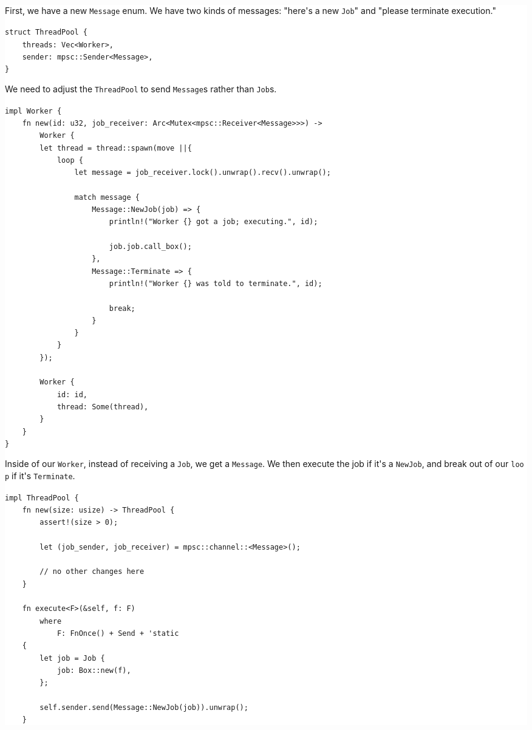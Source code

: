 First, we have a new `Message` enum. We have two kinds of messages: "here's a
new `Job`" and "please terminate execution."

```rust,ignore
struct ThreadPool {
    threads: Vec<Worker>,
    sender: mpsc::Sender<Message>,
}
```

We need to adjust the `ThreadPool` to send `Message`s rather than `Job`s.

```rust,ignore
impl Worker {
    fn new(id: u32, job_receiver: Arc<Mutex<mpsc::Receiver<Message>>>) ->
        Worker {
        let thread = thread::spawn(move ||{
            loop {
                let message = job_receiver.lock().unwrap().recv().unwrap();

                match message {
                    Message::NewJob(job) => {
                        println!("Worker {} got a job; executing.", id);

                        job.job.call_box();
                    },
                    Message::Terminate => {
                        println!("Worker {} was told to terminate.", id);

                        break;
                    }
                }
            }
        });

        Worker {
            id: id,
            thread: Some(thread),
        }
    }
}
```

Inside of our `Worker`, instead of receiving a `Job`, we get a `Message`. We
then execute the job if it's a `NewJob`, and break out of our `loop` if it's
`Terminate`.

```rust,ignore
impl ThreadPool {
    fn new(size: usize) -> ThreadPool {
        assert!(size > 0);

        let (job_sender, job_receiver) = mpsc::channel::<Message>();

        // no other changes here
    }

    fn execute<F>(&self, f: F)
        where
            F: FnOnce() + Send + 'static
    {
        let job = Job {
            job: Box::new(f),
        };

        self.sender.send(Message::NewJob(job)).unwrap();
    }
```